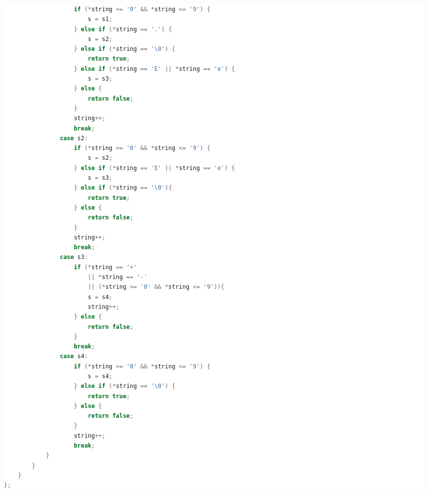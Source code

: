 ```c++
                    if (*string >= '0' && *string <= '9') {
                        s = s1;
                    } else if (*string == '.') {
                        s = s2;
                    } else if (*string == '\0') {
                        return true;
                    } else if (*string == 'E' || *string == 'e') {
                        s = s3;
                    } else {
                        return false;
                    }
                    string++;
                    break;
                case s2:
                    if (*string >= '0' && *string <= '9') {
                        s = s2;
                    } else if (*string == 'E' || *string == 'e') {
                        s = s3;
                    } else if (*string == '\0'){
                        return true;
                    } else {
                        return false;
                    }
                    string++;
                    break;
                case s3:
                    if (*string == '+' 
                        || *string == '-' 
                        || (*string >= '0' && *string <= '9')){
                        s = s4;
                        string++;
                    } else {
                        return false;
                    }
                    break;
                case s4:
                    if (*string >= '0' && *string <= '9') {
                        s = s4;
                    } else if (*string == '\0') {
                        return true;
                    } else {
                        return false;
                    }
                    string++;
                    break;
            }
        }
    }
};
```
